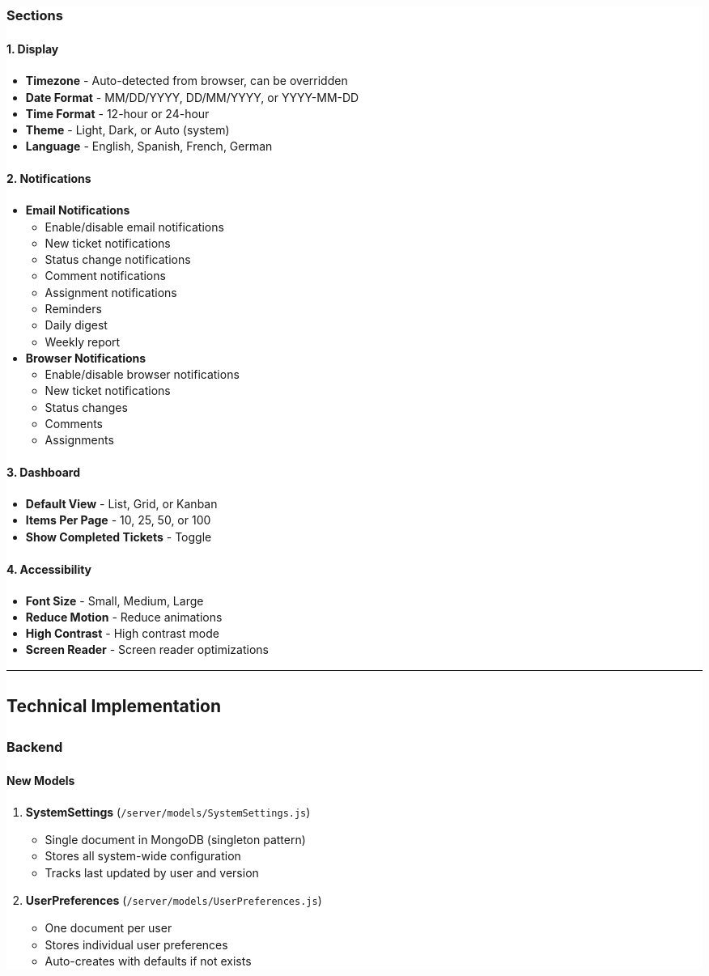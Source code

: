 ### Sections

#### 1. Display
- **Timezone** - Auto-detected from browser, can be overridden
- **Date Format** - MM/DD/YYYY, DD/MM/YYYY, or YYYY-MM-DD
- **Time Format** - 12-hour or 24-hour
- **Theme** - Light, Dark, or Auto (system)
- **Language** - English, Spanish, French, German

#### 2. Notifications
- **Email Notifications**
  - Enable/disable email notifications
  - New ticket notifications
  - Status change notifications
  - Comment notifications
  - Assignment notifications
  - Reminders
  - Daily digest
  - Weekly report
- **Browser Notifications**
  - Enable/disable browser notifications
  - New ticket notifications
  - Status changes
  - Comments
  - Assignments

#### 3. Dashboard
- **Default View** - List, Grid, or Kanban
- **Items Per Page** - 10, 25, 50, or 100
- **Show Completed Tickets** - Toggle

#### 4. Accessibility
- **Font Size** - Small, Medium, Large
- **Reduce Motion** - Reduce animations
- **High Contrast** - High contrast mode
- **Screen Reader** - Screen reader optimizations

---

## Technical Implementation

### Backend

#### New Models
1. **SystemSettings** (`/server/models/SystemSettings.js`)
   - Single document in MongoDB (singleton pattern)
   - Stores all system-wide configuration
   - Tracks last updated by user and version

2. **UserPreferences** (`/server/models/UserPreferences.js`)
   - One document per user
   - Stores individual user preferences
   - Auto-creates with defaults if not exists

